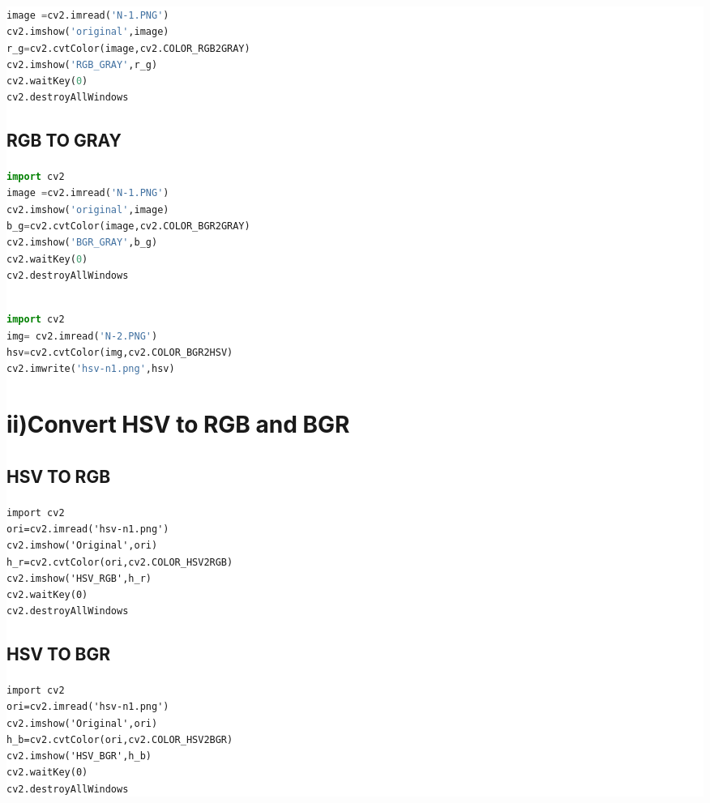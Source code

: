 ```python
image =cv2.imread('N-1.PNG')
cv2.imshow('original',image)
r_g=cv2.cvtColor(image,cv2.COLOR_RGB2GRAY)
cv2.imshow('RGB_GRAY',r_g)
cv2.waitKey(0)
cv2.destroyAllWindows
```

## RGB TO GRAY
``` python
import cv2
image =cv2.imread('N-1.PNG')
cv2.imshow('original',image)
b_g=cv2.cvtColor(image,cv2.COLOR_BGR2GRAY)
cv2.imshow('BGR_GRAY',b_g)
cv2.waitKey(0)
cv2.destroyAllWindows
```
``` python

import cv2
img= cv2.imread('N-2.PNG')
hsv=cv2.cvtColor(img,cv2.COLOR_BGR2HSV)
cv2.imwrite('hsv-n1.png',hsv)
```

# ii)Convert HSV to RGB and BGR
## HSV TO RGB
```
import cv2
ori=cv2.imread('hsv-n1.png')
cv2.imshow('Original',ori)
h_r=cv2.cvtColor(ori,cv2.COLOR_HSV2RGB)
cv2.imshow('HSV_RGB',h_r)
cv2.waitKey(0)
cv2.destroyAllWindows
```
## HSV TO BGR
```
import cv2
ori=cv2.imread('hsv-n1.png')
cv2.imshow('Original',ori)
h_b=cv2.cvtColor(ori,cv2.COLOR_HSV2BGR)
cv2.imshow('HSV_BGR',h_b)
cv2.waitKey(0)
cv2.destroyAllWindows

```
